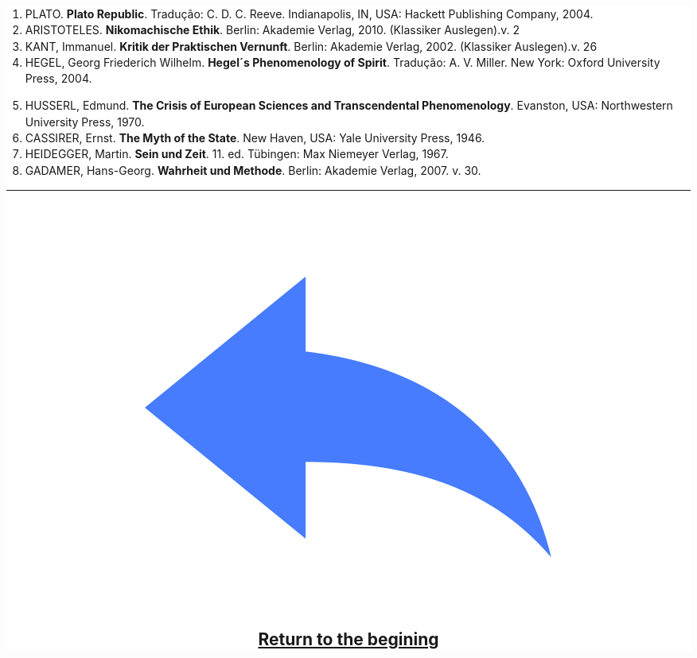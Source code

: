 1. PLATO. **Plato Republic**. Tradução: C. D. C. Reeve. Indianapolis, IN, USA: Hackett Publishing Company, 2004. 
2. ARISTOTELES. **Nikomachische Ethik**. Berlin: Akademie Verlag, 2010. (Klassiker Auslegen).v. 2
3. KANT, Immanuel. **Kritik der Praktischen Vernunft**. Berlin: Akademie Verlag, 2002. (Klassiker Auslegen).v. 26 
4. HEGEL, Georg Friederich Wilhelm. **Hegel´s Phenomenology of Spirit**. Tradução: A. V. Miller. New York: Oxford University Press, 2004.

</div>
<div>

5. HUSSERL, Edmund. **The Crisis of European Sciences and Transcendental Phenomenology**. Evanston, USA: Northwestern University Press, 1970. 
6. CASSIRER, Ernst. **The Myth of the State**. New Haven, USA: Yale University Press, 1946.
7. HEIDEGGER, Martin. **Sein und Zeit**. 11. ed. Tübingen: Max Niemeyer Verlag, 1967. 
8. GADAMER, Hans-Georg. **Wahrheit und Methode**. Berlin: Akademie Verlag, 2007. v. 30.
</div>

---


<center>

##  [![h:200](../img/return.png) <br> Return to the begining](#1)

</center>
 
